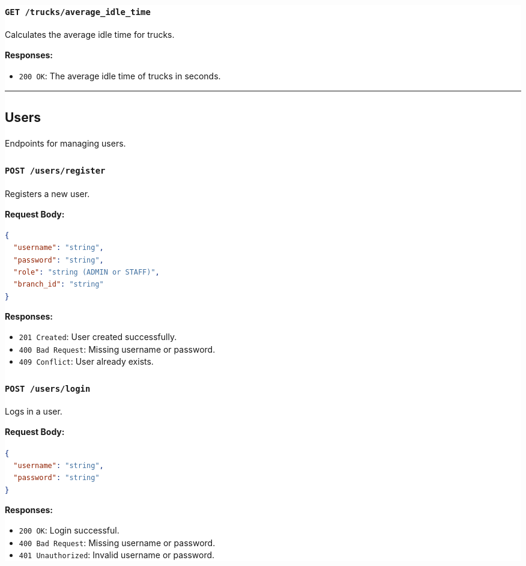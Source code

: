 ### `GET /trucks/average_idle_time`

Calculates the average idle time for trucks.

**Responses:**

- `200 OK`: The average idle time of trucks in seconds.

---

## Users

Endpoints for managing users.

### `POST /users/register`

Registers a new user.

**Request Body:**

```json
{
  "username": "string",
  "password": "string",
  "role": "string (ADMIN or STAFF)",
  "branch_id": "string"
}
```

**Responses:**

- `201 Created`: User created successfully.
- `400 Bad Request`: Missing username or password.
- `409 Conflict`: User already exists.

### `POST /users/login`

Logs in a user.

**Request Body:**

```json
{
  "username": "string",
  "password": "string"
}
```

**Responses:**

- `200 OK`: Login successful.
- `400 Bad Request`: Missing username or password.
- `401 Unauthorized`: Invalid username or password.
